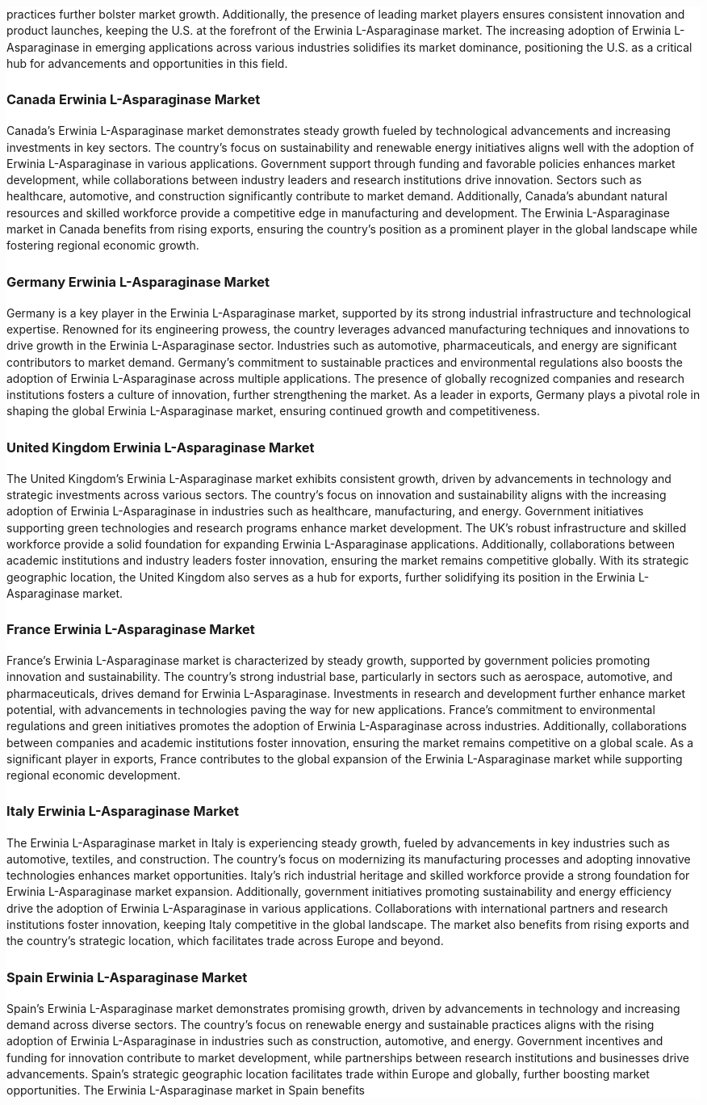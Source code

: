 practices further bolster market growth. Additionally, the presence of leading market players ensures consistent innovation and product launches, keeping the U.S. at the forefront of the Erwinia L-Asparaginase market. The increasing adoption of Erwinia L-Asparaginase in emerging applications across various industries solidifies its market dominance, positioning the U.S. as a critical hub for advancements and opportunities in this field.</p><h3>Canada Erwinia L-Asparaginase Market</h3><p>Canada&rsquo;s Erwinia L-Asparaginase market demonstrates steady growth fueled by technological advancements and increasing investments in key sectors. The country&rsquo;s focus on sustainability and renewable energy initiatives aligns well with the adoption of Erwinia L-Asparaginase in various applications. Government support through funding and favorable policies enhances market development, while collaborations between industry leaders and research institutions drive innovation. Sectors such as healthcare, automotive, and construction significantly contribute to market demand. Additionally, Canada&rsquo;s abundant natural resources and skilled workforce provide a competitive edge in manufacturing and development. The Erwinia L-Asparaginase market in Canada benefits from rising exports, ensuring the country&rsquo;s position as a prominent player in the global landscape while fostering regional economic growth.</p><h3>Germany Erwinia L-Asparaginase Market</h3><p>Germany is a key player in the Erwinia L-Asparaginase market, supported by its strong industrial infrastructure and technological expertise. Renowned for its engineering prowess, the country leverages advanced manufacturing techniques and innovations to drive growth in the Erwinia L-Asparaginase sector. Industries such as automotive, pharmaceuticals, and energy are significant contributors to market demand. Germany&rsquo;s commitment to sustainable practices and environmental regulations also boosts the adoption of Erwinia L-Asparaginase across multiple applications. The presence of globally recognized companies and research institutions fosters a culture of innovation, further strengthening the market. As a leader in exports, Germany plays a pivotal role in shaping the global Erwinia L-Asparaginase market, ensuring continued growth and competitiveness.</p><h3>United Kingdom Erwinia L-Asparaginase Market</h3><p>The United Kingdom&rsquo;s Erwinia L-Asparaginase market exhibits consistent growth, driven by advancements in technology and strategic investments across various sectors. The country&rsquo;s focus on innovation and sustainability aligns with the increasing adoption of Erwinia L-Asparaginase in industries such as healthcare, manufacturing, and energy. Government initiatives supporting green technologies and research programs enhance market development. The UK&rsquo;s robust infrastructure and skilled workforce provide a solid foundation for expanding Erwinia L-Asparaginase applications. Additionally, collaborations between academic institutions and industry leaders foster innovation, ensuring the market remains competitive globally. With its strategic geographic location, the United Kingdom also serves as a hub for exports, further solidifying its position in the Erwinia L-Asparaginase market.</p><h3>France Erwinia L-Asparaginase Market</h3><p>France&rsquo;s Erwinia L-Asparaginase market is characterized by steady growth, supported by government policies promoting innovation and sustainability. The country&rsquo;s strong industrial base, particularly in sectors such as aerospace, automotive, and pharmaceuticals, drives demand for Erwinia L-Asparaginase. Investments in research and development further enhance market potential, with advancements in technologies paving the way for new applications. France&rsquo;s commitment to environmental regulations and green initiatives promotes the adoption of Erwinia L-Asparaginase across industries. Additionally, collaborations between companies and academic institutions foster innovation, ensuring the market remains competitive on a global scale. As a significant player in exports, France contributes to the global expansion of the Erwinia L-Asparaginase market while supporting regional economic development.</p><h3>Italy Erwinia L-Asparaginase Market</h3><p>The Erwinia L-Asparaginase market in Italy is experiencing steady growth, fueled by advancements in key industries such as automotive, textiles, and construction. The country&rsquo;s focus on modernizing its manufacturing processes and adopting innovative technologies enhances market opportunities. Italy&rsquo;s rich industrial heritage and skilled workforce provide a strong foundation for Erwinia L-Asparaginase market expansion. Additionally, government initiatives promoting sustainability and energy efficiency drive the adoption of Erwinia L-Asparaginase in various applications. Collaborations with international partners and research institutions foster innovation, keeping Italy competitive in the global landscape. The market also benefits from rising exports and the country&rsquo;s strategic location, which facilitates trade across Europe and beyond.</p><h3>Spain Erwinia L-Asparaginase Market</h3><p>Spain&rsquo;s Erwinia L-Asparaginase market demonstrates promising growth, driven by advancements in technology and increasing demand across diverse sectors. The country&rsquo;s focus on renewable energy and sustainable practices aligns with the rising adoption of Erwinia L-Asparaginase in industries such as construction, automotive, and energy. Government incentives and funding for innovation contribute to market development, while partnerships between research institutions and businesses drive advancements. Spain&rsquo;s strategic geographic location facilitates trade within Europe and globally, further boosting market opportunities. The Erwinia L-Asparaginase market in Spain benefits